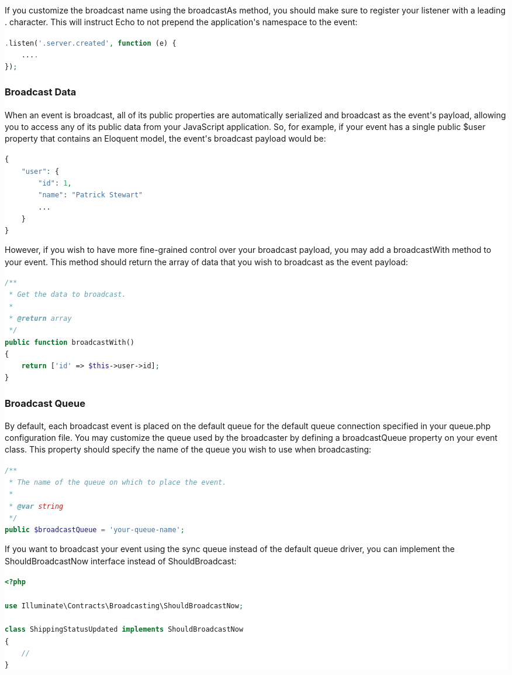 If you customize the broadcast name using the broadcastAs method, you should make sure to register your listener with a leading . character. This will instruct Echo to not prepend the application's namespace to the event:
```php
.listen('.server.created', function (e) {
    ....
});
```
<a name="broadcast-data"></a>
### Broadcast Data
When an event is broadcast, all of its public properties are automatically serialized and broadcast as the event's payload, allowing you to access any of its public data from your JavaScript application. So, for example, if your event has a single public $user property that contains an Eloquent model, the event's broadcast payload would be:
```php
{
    "user": {
        "id": 1,
        "name": "Patrick Stewart"
        ...
    }
}
```
However, if you wish to have more fine-grained control over your broadcast payload, you may add a broadcastWith method to your event. This method should return the array of data that you wish to broadcast as the event payload:
```php
/**
 * Get the data to broadcast.
 *
 * @return array
 */
public function broadcastWith()
{
    return ['id' => $this->user->id];
}
```
<a name="broadcast-queue"></a>
### Broadcast Queue
By default, each broadcast event is placed on the default queue for the default queue connection specified in your queue.php configuration file. You may customize the queue used by the broadcaster by defining a broadcastQueue property on your event class. This property should specify the name of the queue you wish to use when broadcasting:
```php
/**
 * The name of the queue on which to place the event.
 *
 * @var string
 */
public $broadcastQueue = 'your-queue-name';
```
If you want to broadcast your event using the sync queue instead of the default queue driver, you can implement the ShouldBroadcastNow interface instead of ShouldBroadcast:
```php
<?php

use Illuminate\Contracts\Broadcasting\ShouldBroadcastNow;

class ShippingStatusUpdated implements ShouldBroadcastNow
{
    //
}
```
<a name="broadcast-conditions"></a>